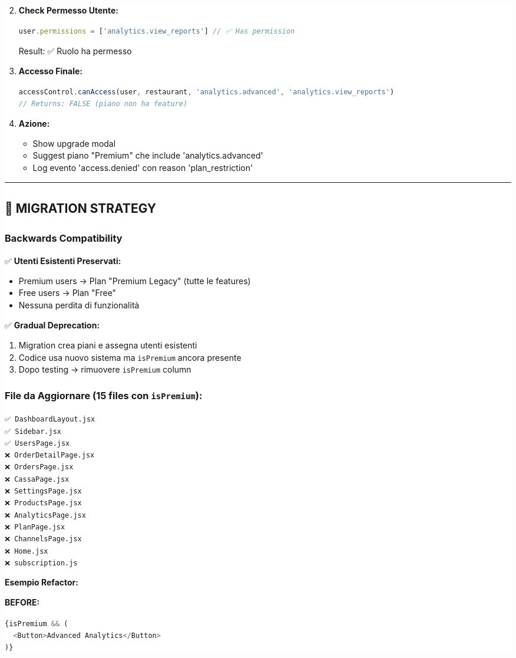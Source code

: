 2. **Check Permesso Utente:**
   ```javascript
   user.permissions = ['analytics.view_reports'] // ✅ Has permission
   ```
   Result: ✅ Ruolo ha permesso

3. **Accesso Finale:**
   ```javascript
   accessControl.canAccess(user, restaurant, 'analytics.advanced', 'analytics.view_reports')
   // Returns: FALSE (piano non ha feature)
   ```

4. **Azione:**
   - Show upgrade modal
   - Suggest piano "Premium" che include 'analytics.advanced'
   - Log evento 'access.denied' con reason 'plan_restriction'

---

## 🔄 MIGRATION STRATEGY

### **Backwards Compatibility**

✅ **Utenti Esistenti Preservati:**
- Premium users → Plan "Premium Legacy" (tutte le features)
- Free users → Plan "Free"
- Nessuna perdita di funzionalità

✅ **Gradual Deprecation:**
1. Migration crea piani e assegna utenti esistenti
2. Codice usa nuovo sistema ma `isPremium` ancora presente
3. Dopo testing → rimuovere `isPremium` column

### **File da Aggiornare (15 files con `isPremium`):**

```
✅ DashboardLayout.jsx
✅ Sidebar.jsx
✅ UsersPage.jsx
❌ OrderDetailPage.jsx
❌ OrdersPage.jsx
❌ CassaPage.jsx
❌ SettingsPage.jsx
❌ ProductsPage.jsx
❌ AnalyticsPage.jsx
❌ PlanPage.jsx
❌ ChannelsPage.jsx
❌ Home.jsx
❌ subscription.js
```

**Esempio Refactor:**

**BEFORE:**
```javascript
{isPremium && (
  <Button>Advanced Analytics</Button>
)}
```
